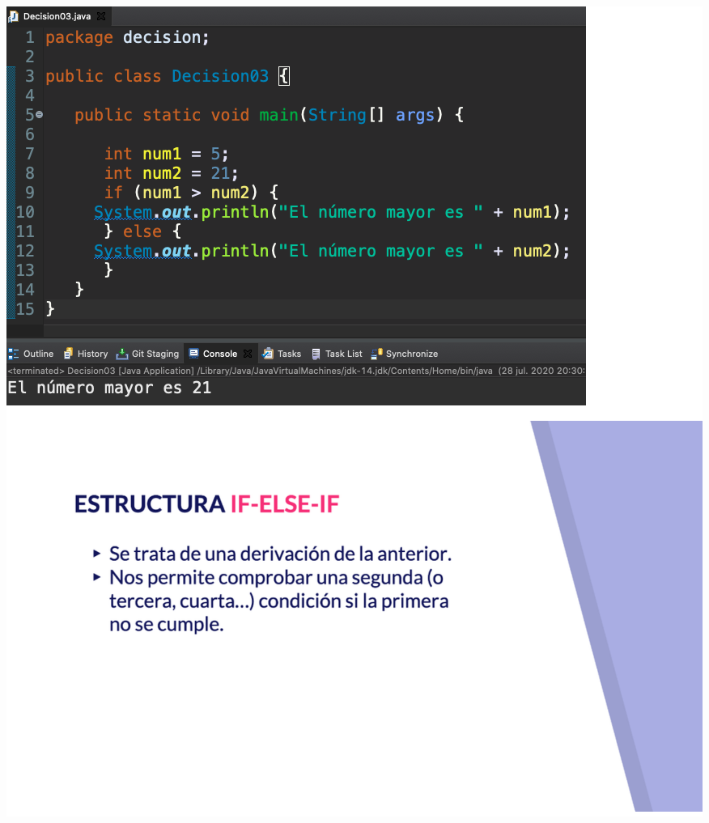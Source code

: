 ![07-04](images/07-04.png)

![07_Estructuras_de_decision-8](images/07_Estructuras_de_decision-8.png)
